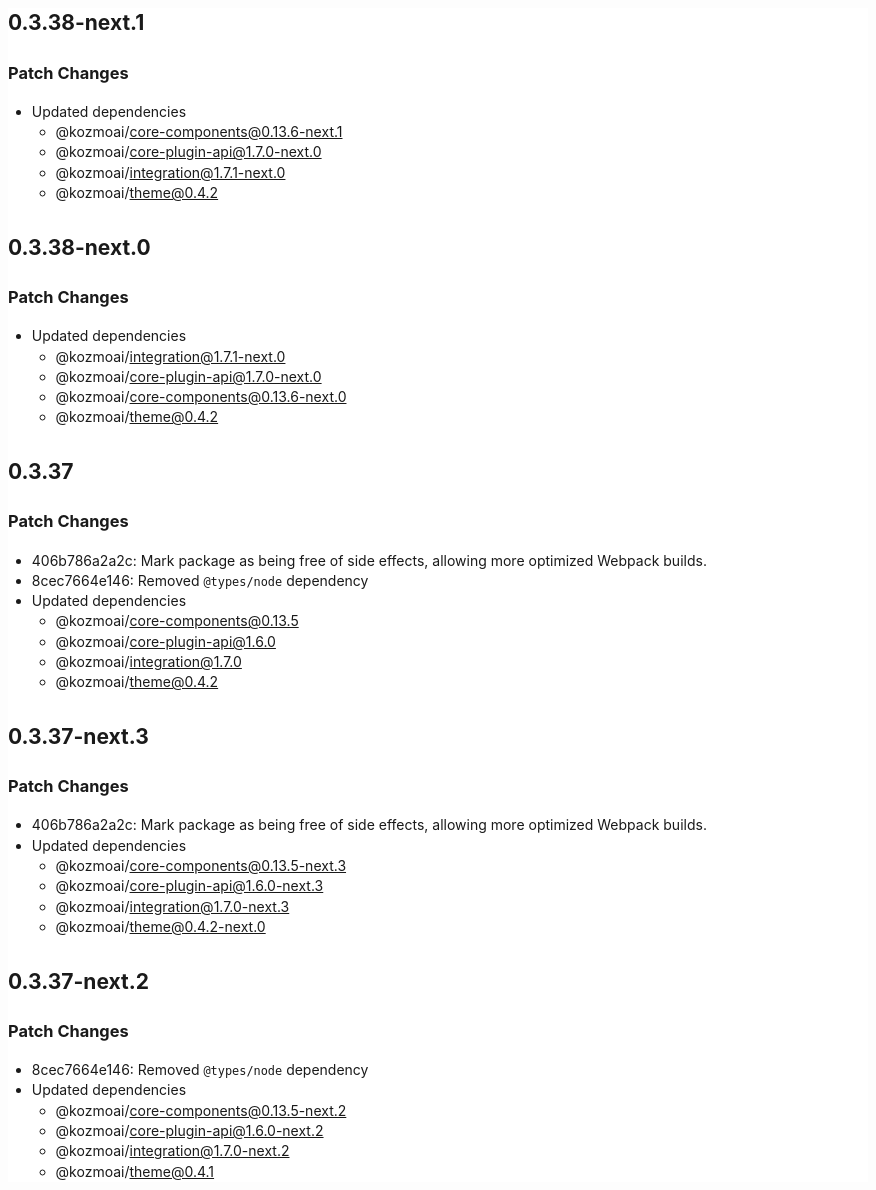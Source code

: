 ## 0.3.38-next.1

### Patch Changes

- Updated dependencies
  - @kozmoai/core-components@0.13.6-next.1
  - @kozmoai/core-plugin-api@1.7.0-next.0
  - @kozmoai/integration@1.7.1-next.0
  - @kozmoai/theme@0.4.2

## 0.3.38-next.0

### Patch Changes

- Updated dependencies
  - @kozmoai/integration@1.7.1-next.0
  - @kozmoai/core-plugin-api@1.7.0-next.0
  - @kozmoai/core-components@0.13.6-next.0
  - @kozmoai/theme@0.4.2

## 0.3.37

### Patch Changes

- 406b786a2a2c: Mark package as being free of side effects, allowing more optimized Webpack builds.
- 8cec7664e146: Removed `@types/node` dependency
- Updated dependencies
  - @kozmoai/core-components@0.13.5
  - @kozmoai/core-plugin-api@1.6.0
  - @kozmoai/integration@1.7.0
  - @kozmoai/theme@0.4.2

## 0.3.37-next.3

### Patch Changes

- 406b786a2a2c: Mark package as being free of side effects, allowing more optimized Webpack builds.
- Updated dependencies
  - @kozmoai/core-components@0.13.5-next.3
  - @kozmoai/core-plugin-api@1.6.0-next.3
  - @kozmoai/integration@1.7.0-next.3
  - @kozmoai/theme@0.4.2-next.0

## 0.3.37-next.2

### Patch Changes

- 8cec7664e146: Removed `@types/node` dependency
- Updated dependencies
  - @kozmoai/core-components@0.13.5-next.2
  - @kozmoai/core-plugin-api@1.6.0-next.2
  - @kozmoai/integration@1.7.0-next.2
  - @kozmoai/theme@0.4.1

